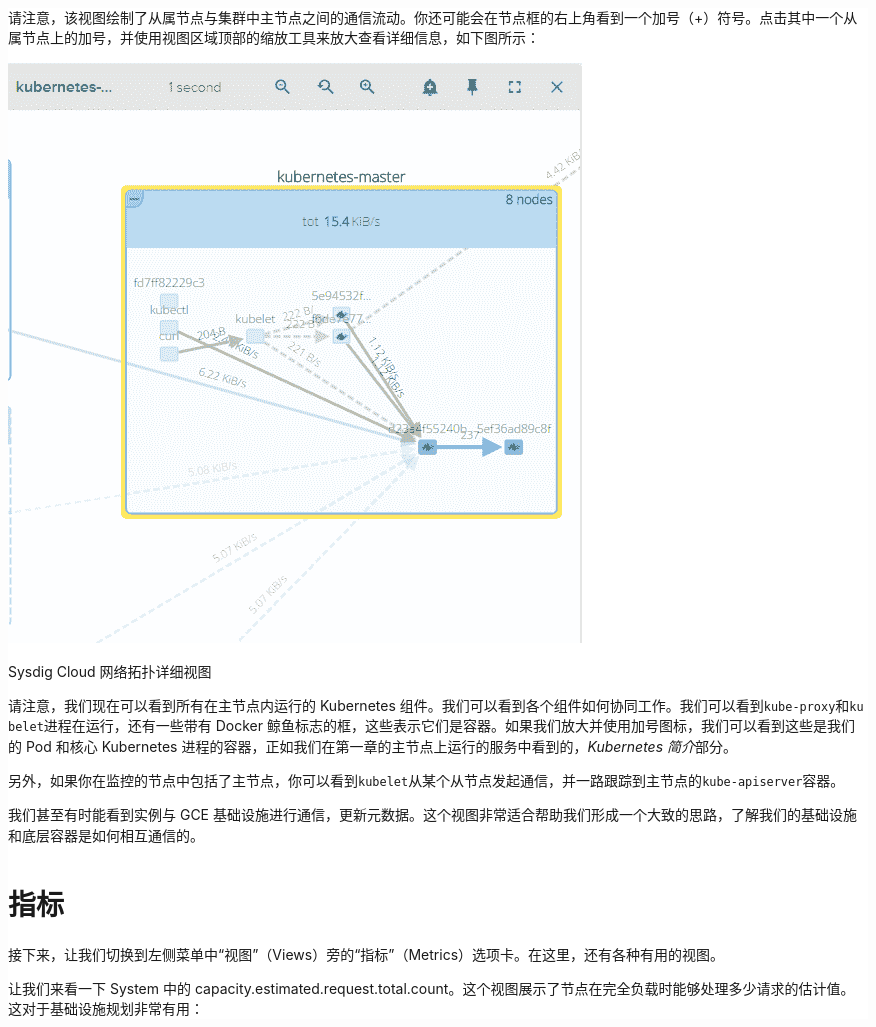 请注意，该视图绘制了从属节点与集群中主节点之间的通信流动。你还可能会在节点框的右上角看到一个加号（+）符号。点击其中一个从属节点上的加号，并使用视图区域顶部的缩放工具来放大查看详细信息，如下图所示：

![](img/1f120057-ed85-45db-b377-2ced1e76790f.png)

Sysdig Cloud 网络拓扑详细视图

请注意，我们现在可以看到所有在主节点内运行的 Kubernetes 组件。我们可以看到各个组件如何协同工作。我们可以看到`kube-proxy`和`kubelet`进程在运行，还有一些带有 Docker 鲸鱼标志的框，这些表示它们是容器。如果我们放大并使用加号图标，我们可以看到这些是我们的 Pod 和核心 Kubernetes 进程的容器，正如我们在第一章的主节点上运行的服务中看到的，*Kubernetes 简介*部分。

另外，如果你在监控的节点中包括了主节点，你可以看到`kubelet`从某个从节点发起通信，并一路跟踪到主节点的`kube-apiserver`容器。

我们甚至有时能看到实例与 GCE 基础设施进行通信，更新元数据。这个视图非常适合帮助我们形成一个大致的思路，了解我们的基础设施和底层容器是如何相互通信的。

# 指标

接下来，让我们切换到左侧菜单中“视图”（Views）旁的“指标”（Metrics）选项卡。在这里，还有各种有用的视图。

让我们来看一下 System 中的 capacity.estimated.request.total.count。这个视图展示了节点在完全负载时能够处理多少请求的估计值。这对于基础设施规划非常有用：
